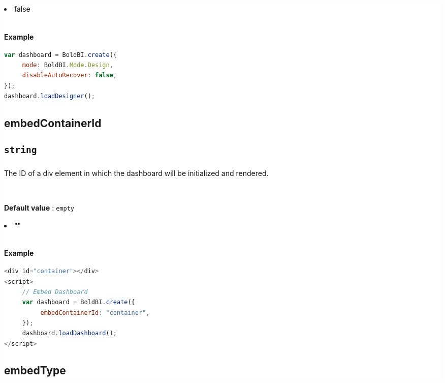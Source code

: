 <li>false</li><br> 

**Example** 
   
```js
var dashboard = BoldBI.create({
     mode: BoldBI.Mode.Design,
     disableAutoRecover: false,
});
dashboard.loadDesigner();
```

<h2 class="doc-prop-wrapper" id="embedcontainerid" data-Path="embedcontainerid-embedContainerId">
<a href="#embedcontainerid" aria-hidden="true" class="anchor">
<svg aria-hidden="true" height="16" version="1.1" viewBox="0 0 16 16" width="16" style="display: none;">
<path fill-rule="evenodd" d="M4 9h1v1H4c-1.5 0-3-1.69-3-3.5S2.55 3 4 3h4c1.45 0 3 1.69 3 3.5 0 1.41-.91 .72-2 .25V8.59c.58-.45 1-1.27 1-2.09C10 5.22 8.98 4 8 4H4c-.98 0-2 1.22-2 2.5S3 9 4 9zm9-3h-1v1h1c1 0 2 1.22 2 .5S13.98 12 13 12H9c-.98 0-2-1.22-2-2.5 0-.83.42-1.64 1-2.09V6.25c-1.09.53-2 1.84-2 3.25C6 11.31 7.55 13 9 3h4c1.45 0 3-1.69 3-3.5S14.5 6 13 6z"></path>
</svg>
</a><span class='doc-prop-name'>embedContainerId</span>

<span class="doc-prop-type"> `string`
</span>

</h2>

    
The ID of a div element in which the dashboard will be initialized and rendered.

<br>

**Default value** : `empty`

<li>""</li><br>

**Example** 
   
```js
<div id="container"></div> 
<script> 
     // Embed Dashboard 
     var dashboard = BoldBI.create({
          embedContainerId: "container",        
     });
     dashboard.loadDashboard();
</script>
```

<h2 class="doc-prop-wrapper" id="embedtype" data-Path="embedtype-embedType">
<a href="#embedtype" aria-hidden="true" class="anchor">
<svg aria-hidden="true" height="16" version="1.1" viewBox="0 0 16 16" width="16" style="display: none;">
<path fill-rule="evenodd" d="M4 9h1v1H4c-1.5 0-3-1.69-3-3.5S2.55 3 4 3h4c1.45 0 3 1.69 3 3.5 0 1.41-.91 .72-2 .25V8.59c.58-.45 1-1.27 1-2.09C10 5.22 8.98 4 8 4H4c-.98 0-2 1.22-2 2.5S3 9 4 9zm9-3h-1v1h1c1 0 2 1.22 2 .5S13.98 12 13 12H9c-.98 0-2-1.22-2-2.5 0-.83.42-1.64 1-2.09V6.25c-1.09.53-2 1.84-2 3.25C6 11.31 7.55 13 9 3h4c1.45 0 3-1.69 3-3.5S14.5 6 13 6z"></path>
</svg>
</a><span class='doc-prop-name'>embedType</span>

